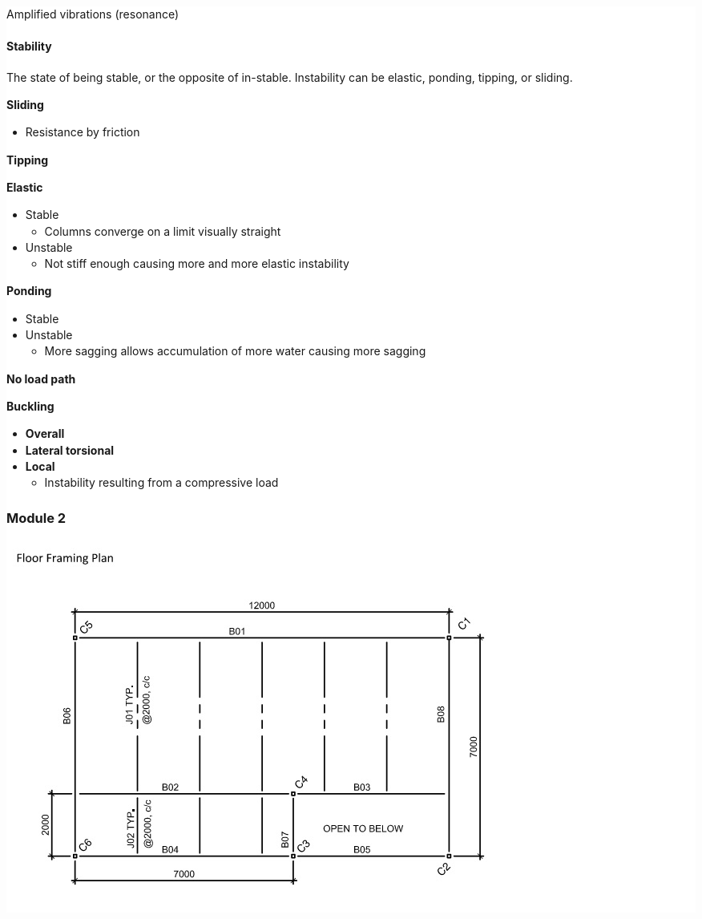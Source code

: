 Amplified vibrations (resonance)

#### Stability

The state of being stable, or the opposite of in-stable. Instability can be elastic, ponding, tipping, or sliding.

**Sliding**
- Resistance by friction

**Tipping**

**Elastic**
- Stable
	- Columns converge on a limit visually straight
- Unstable
	- Not stiff enough causing more and more elastic instability

**Ponding**
- Stable
- Unstable
	- More sagging allows accumulation of more water causing more sagging

**No load path**

**Buckling**
- **Overall**
- **Lateral torsional**
- **Local**
	- Instability resulting from a compressive load

### Module 2

![Assignment 02-6](./Attachments/Assignment%2002-6.jpg)
